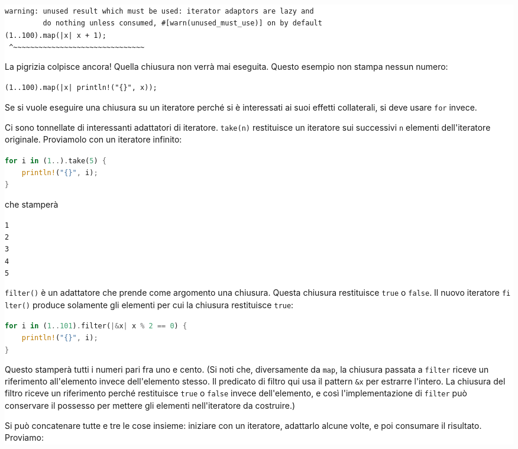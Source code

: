 ```text
warning: unused result which must be used: iterator adaptors are lazy and
         do nothing unless consumed, #[warn(unused_must_use)] on by default
(1..100).map(|x| x + 1);
 ^~~~~~~~~~~~~~~~~~~~~~~~~~~~~~~~
```

La pigrizia colpisce ancora! Quella chiusura non verrà mai eseguita.
Questo esempio non stampa nessun numero:

```rust,ignore
(1..100).map(|x| println!("{}", x));
```

Se si vuole eseguire una chiusura su un iteratore perché si è interessati
ai suoi effetti collaterali, si deve usare `for` invece.

Ci sono tonnellate di interessanti adattatori di iteratore. `take(n)`
restituisce un iteratore sui successivi `n` elementi dell'iteratore originale.
Proviamolo con un iteratore infinito:

```rust
for i in (1..).take(5) {
    println!("{}", i);
}
```

che stamperà

```text
1
2
3
4
5
```

`filter()` è un adattatore che prende come argomento una chiusura.
Questa chiusura restituisce `true` o `false`. Il nuovo iteratore `filter()`
produce solamente gli elementi per cui la chiusura restituisce `true`:

```rust
for i in (1..101).filter(|&x| x % 2 == 0) {
    println!("{}", i);
}
```

Questo stamperà tutti i numeri pari fra uno e cento.
(Si noti che, diversamente da `map`, la chiusura passata a `filter` riceve
un riferimento all'elemento invece dell'elemento stesso. Il predicato di filtro
qui usa il pattern `&x` per estrarre l'intero. La chiusura del filtro riceve
un riferimento perché restituisce `true` o `false` invece dell'elemento,
e così l'implementazione di `filter` può conservare il possesso per mettere
gli elementi nell'iteratore da costruire.)

Si può concatenare tutte e tre le cose insieme: iniziare con un iteratore,
adattarlo alcune volte, e poi consumare il risultato. Proviamo:
